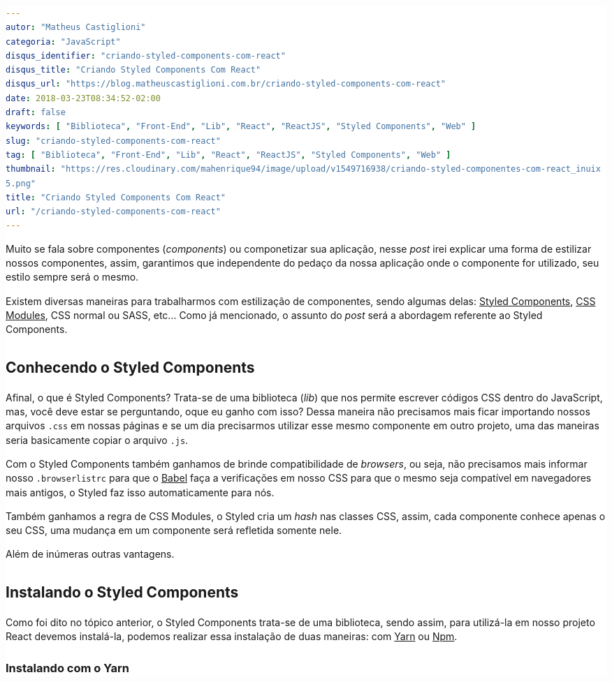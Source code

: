 ```yaml
---
autor: "Matheus Castiglioni"
categoria: "JavaScript"
disqus_identifier: "criando-styled-components-com-react"
disqus_title: "Criando Styled Components Com React"
disqus_url: "https://blog.matheuscastiglioni.com.br/criando-styled-components-com-react"
date: 2018-03-23T08:34:52-02:00
draft: false
keywords: [ "Biblioteca", "Front-End", "Lib", "React", "ReactJS", "Styled Components", "Web" ]
slug: "criando-styled-components-com-react"
tag: [ "Biblioteca", "Front-End", "Lib", "React", "ReactJS", "Styled Components", "Web" ]
thumbnail: "https://res.cloudinary.com/mahenrique94/image/upload/v1549716938/criando-styled-componentes-com-react_inuix5.png"
title: "Criando Styled Components Com React"
url: "/criando-styled-components-com-react"
---
```


Muito se fala sobre componentes (*components*) ou componetizar sua aplicação, nesse *post* irei explicar uma forma de estilizar nossos componentes, assim, garantimos que independente do pedaço da nossa aplicação onde o componente for utilizado, seu estilo sempre será o mesmo.

Existem diversas maneiras para trabalharmos com estilização de componentes, sendo algumas delas: [Styled Components](styled-components.com), [CSS Modules](https://github.com/gajus/react-css-modules), CSS normal ou SASS, etc... Como já mencionado, o assunto do *post* será a abordagem referente ao Styled Components.

## Conhecendo o Styled Components

Afinal, o que é Styled Components? Trata-se de uma biblioteca (*lib*) que nos permite escrever códigos CSS dentro do JavaScript, mas, você deve estar se perguntando, oque eu ganho com isso? Dessa maneira não precisamos mais ficar importando nossos arquivos `.css` em nossas páginas e se um dia precisarmos utilizar esse mesmo componente em outro projeto, uma das maneiras seria basicamente copiar o arquivo `.js`.

Com o Styled Components também ganhamos de brinde compatibilidade de *browsers*, ou seja, não precisamos mais informar nosso `.browserlistrc` para que o [Babel](https://babeljs.io/) faça a verificações em nosso CSS para que o mesmo seja compatível em navegadores mais antigos, o Styled faz isso automaticamente para nós.

Também ganhamos a regra de CSS Modules, o Styled cria um *hash* nas classes CSS, assim, cada componente conhece apenas o seu CSS, uma mudança em um componente será refletida somente nele.

Além de inúmeras outras vantagens.

## Instalando o Styled Components

Como foi dito no tópico anterior, o Styled Components trata-se de uma biblioteca, sendo assim, para utilizá-la em nosso projeto React devemos instalá-la, podemos realizar essa instalação de duas maneiras: com [Yarn](https://yarnpkg.com/pt-BR/) ou [Npm](https://www.npmjs.com/).

### Instalando com o Yarn
